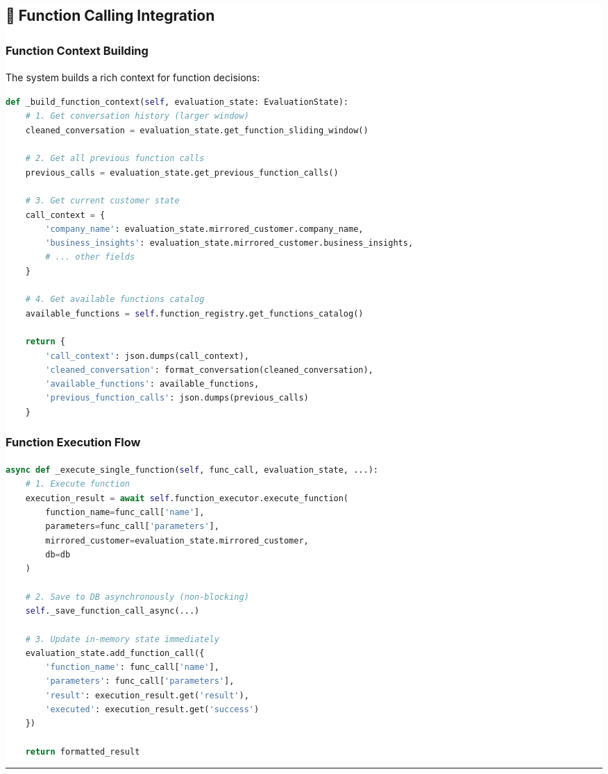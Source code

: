 ## 🔧 Function Calling Integration

### Function Context Building
The system builds a rich context for function decisions:

```python
def _build_function_context(self, evaluation_state: EvaluationState):
    # 1. Get conversation history (larger window)
    cleaned_conversation = evaluation_state.get_function_sliding_window()
    
    # 2. Get all previous function calls
    previous_calls = evaluation_state.get_previous_function_calls()
    
    # 3. Get current customer state
    call_context = {
        'company_name': evaluation_state.mirrored_customer.company_name,
        'business_insights': evaluation_state.mirrored_customer.business_insights,
        # ... other fields
    }
    
    # 4. Get available functions catalog
    available_functions = self.function_registry.get_functions_catalog()
    
    return {
        'call_context': json.dumps(call_context),
        'cleaned_conversation': format_conversation(cleaned_conversation),
        'available_functions': available_functions,
        'previous_function_calls': json.dumps(previous_calls)
    }
```

### Function Execution Flow
```python
async def _execute_single_function(self, func_call, evaluation_state, ...):
    # 1. Execute function
    execution_result = await self.function_executor.execute_function(
        function_name=func_call['name'],
        parameters=func_call['parameters'],
        mirrored_customer=evaluation_state.mirrored_customer,
        db=db
    )
    
    # 2. Save to DB asynchronously (non-blocking)
    self._save_function_call_async(...)
    
    # 3. Update in-memory state immediately
    evaluation_state.add_function_call({
        'function_name': func_call['name'],
        'parameters': func_call['parameters'],
        'result': execution_result.get('result'),
        'executed': execution_result.get('success')
    })
    
    return formatted_result
```

---